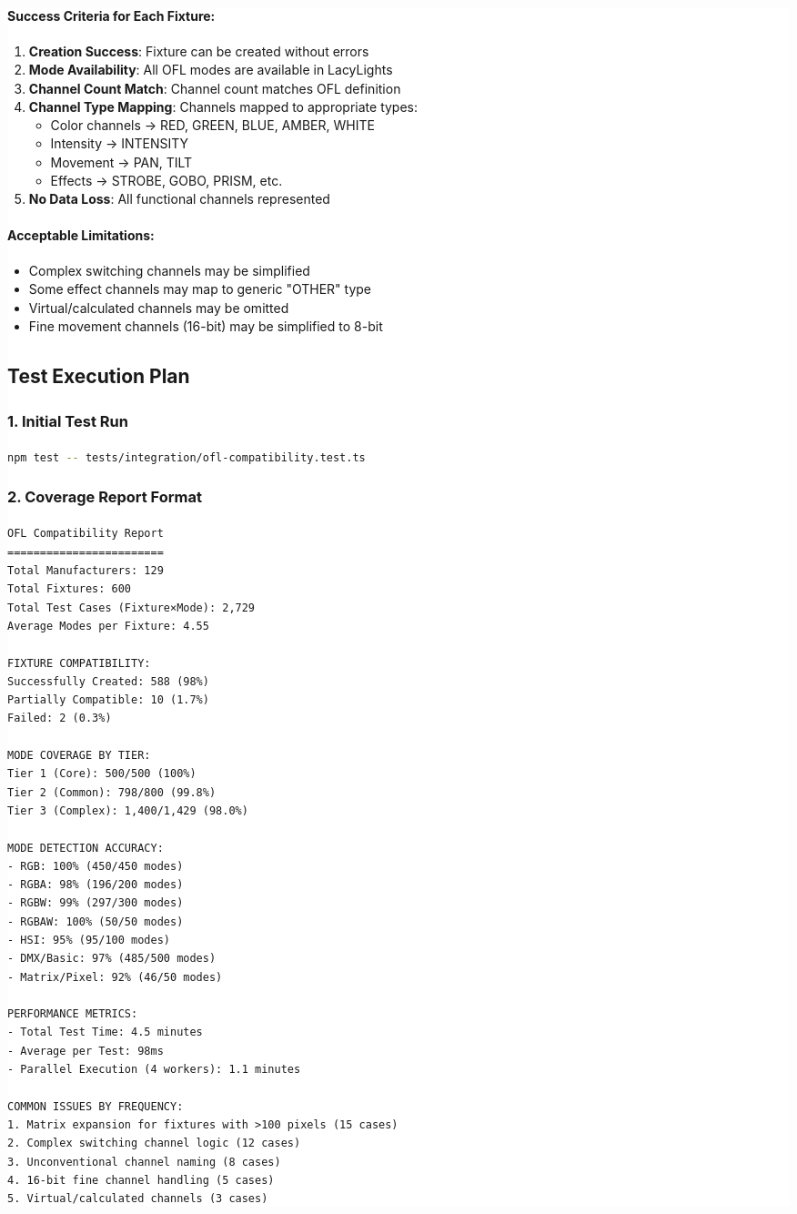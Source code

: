 #### Success Criteria for Each Fixture:
1. **Creation Success**: Fixture can be created without errors
2. **Mode Availability**: All OFL modes are available in LacyLights
3. **Channel Count Match**: Channel count matches OFL definition
4. **Channel Type Mapping**: Channels mapped to appropriate types:
   - Color channels → RED, GREEN, BLUE, AMBER, WHITE
   - Intensity → INTENSITY
   - Movement → PAN, TILT
   - Effects → STROBE, GOBO, PRISM, etc.
5. **No Data Loss**: All functional channels represented

#### Acceptable Limitations:
- Complex switching channels may be simplified
- Some effect channels may map to generic "OTHER" type
- Virtual/calculated channels may be omitted
- Fine movement channels (16-bit) may be simplified to 8-bit

## Test Execution Plan

### 1. Initial Test Run
```bash
npm test -- tests/integration/ofl-compatibility.test.ts
```

### 2. Coverage Report Format
```
OFL Compatibility Report
========================
Total Manufacturers: 129
Total Fixtures: 600
Total Test Cases (Fixture×Mode): 2,729
Average Modes per Fixture: 4.55

FIXTURE COMPATIBILITY:
Successfully Created: 588 (98%)
Partially Compatible: 10 (1.7%)
Failed: 2 (0.3%)

MODE COVERAGE BY TIER:
Tier 1 (Core): 500/500 (100%)
Tier 2 (Common): 798/800 (99.8%)
Tier 3 (Complex): 1,400/1,429 (98.0%)

MODE DETECTION ACCURACY:
- RGB: 100% (450/450 modes)
- RGBA: 98% (196/200 modes)
- RGBW: 99% (297/300 modes)
- RGBAW: 100% (50/50 modes)
- HSI: 95% (95/100 modes)
- DMX/Basic: 97% (485/500 modes)
- Matrix/Pixel: 92% (46/50 modes)

PERFORMANCE METRICS:
- Total Test Time: 4.5 minutes
- Average per Test: 98ms
- Parallel Execution (4 workers): 1.1 minutes

COMMON ISSUES BY FREQUENCY:
1. Matrix expansion for fixtures with >100 pixels (15 cases)
2. Complex switching channel logic (12 cases)
3. Unconventional channel naming (8 cases)
4. 16-bit fine channel handling (5 cases)
5. Virtual/calculated channels (3 cases)
```